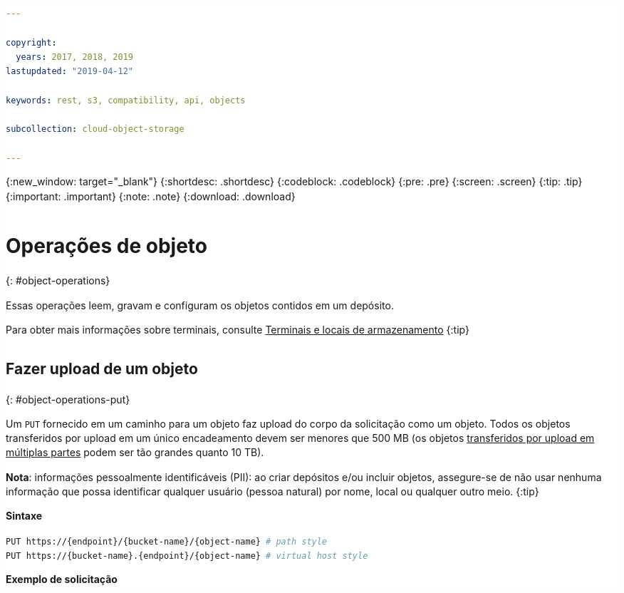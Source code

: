 ```yaml
---

copyright:
  years: 2017, 2018, 2019
lastupdated: "2019-04-12"

keywords: rest, s3, compatibility, api, objects

subcollection: cloud-object-storage

---
```

{:new_window: target="_blank"}
{:shortdesc: .shortdesc}
{:codeblock: .codeblock}
{:pre: .pre}
{:screen: .screen}
{:tip: .tip}
{:important: .important}
{:note: .note}
{:download: .download} 

# Operações de objeto
{: #object-operations}

Essas operações leem, gravam e configuram os objetos contidos em um depósito.

Para obter mais informações sobre terminais, consulte [Terminais e locais de armazenamento](/docs/services/cloud-object-storage?topic=cloud-object-storage-endpoints#endpoints)
{:tip}

## Fazer upload de um objeto
{: #object-operations-put}

Um `PUT` fornecido em um caminho para um objeto faz upload do corpo da solicitação como um objeto. Todos os objetos transferidos por upload em um único encadeamento devem ser menores que 500 MB (os objetos [transferidos por upload em múltiplas partes](/docs/services/cloud-object-storage?topic=cloud-object-storage-large-objects) podem ser tão grandes quanto 10 TB).

**Nota**: informações pessoalmente identificáveis (PII): ao criar depósitos e/ou incluir objetos, assegure-se de não usar nenhuma informação que possa identificar qualquer usuário (pessoa natural) por nome, local ou qualquer outro meio.
{:tip}

**Sintaxe**

```bash
PUT https://{endpoint}/{bucket-name}/{object-name} # path style
PUT https://{bucket-name}.{endpoint}/{object-name} # virtual host style
```

**Exemplo de solicitação**
